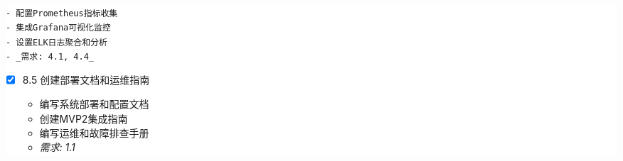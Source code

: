 
    - 配置Prometheus指标收集
    - 集成Grafana可视化监控
    - 设置ELK日志聚合和分析
    - _需求: 4.1, 4.4_
  
  - [x] 8.5 创建部署文档和运维指南







    - 编写系统部署和配置文档
    - 创建MVP2集成指南
    - 编写运维和故障排查手册
    - _需求: 1.1_